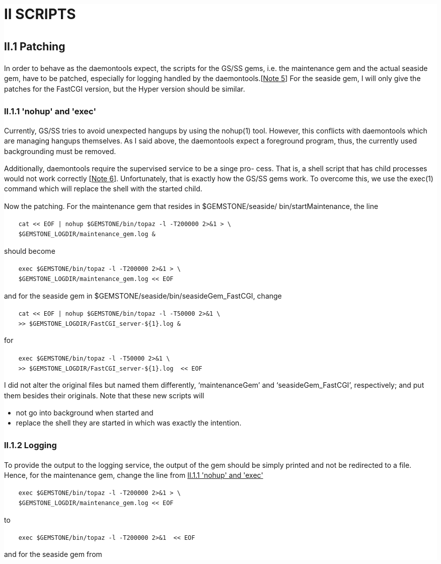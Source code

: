 
# II SCRIPTS #
## II.1 Patching ##
In order to behave as the daemontools expect, the scripts for the GS/SS gems,
i.e. the maintenance gem and the actual seaside gem, have to be patched, especially for logging handled by the daemontools.[[Note 5](GLASSDaemonTools#Note5.md)] For the seaside gem, I will
only give the patches for the FastCGI version, but the Hyper version should be
similar.


### II.1.1 'nohup' and 'exec' ###
Currently, GS/SS tries to avoid unexpected hangups by using the nohup(1) tool.
However, this conflicts with daemontools which are managing hangups themselves.
As I said above, the daemontools expect a foreground program, thus, the currently used backgrounding  must be removed.

Additionally, daemontools require the supervised service to be a singe pro-
cess. That is, a shell script that has child processes would not work correctly [[Note 6](GLASSDaemonTools#Note6.md)]. Unfortunately, that is exactly how the GS/SS gems work. To overcome
this, we use the exec(1) command which will replace the shell with the started
child.

Now the patching. For the maintenance gem that resides in $GEMSTONE/seaside/
bin/startMaintenance, the line
```
    cat << EOF | nohup $GEMSTONE/bin/topaz -l -T200000 2>&1 > \
    $GEMSTONE_LOGDIR/maintenance_gem.log &
```
should become
```
    exec $GEMSTONE/bin/topaz -l -T200000 2>&1 > \
    $GEMSTONE_LOGDIR/maintenance_gem.log << EOF
```
and for the seaside gem in $GEMSTONE/seaside/bin/seasideGem\_FastCGI, change
```
    cat << EOF | nohup $GEMSTONE/bin/topaz -l -T50000 2>&1 \
    >> $GEMSTONE_LOGDIR/FastCGI_server-${1}.log &
```
for
```
    exec $GEMSTONE/bin/topaz -l -T50000 2>&1 \
    >> $GEMSTONE_LOGDIR/FastCGI_server-${1}.log  << EOF
```
I did not alter the original files but named them differently,
‘maintenanceGem’ and ‘seasideGem\_FastCGI’, respectively; and put them besides
their originals. Note that these new scripts will
  * not go into background when started and
  * replace the shell they are started in
which was exactly the intention.



### II.1.2 Logging ###
To provide the output to the logging service, the output of the gem should be
simply printed and not be redirected to a file. Hence, for the maintenance gem,
change the line from [II.1.1 'nohup' and 'exec'](GLASSDaemonTools#II.1.1_'nohup'_and_'exec'.md)
```
    exec $GEMSTONE/bin/topaz -l -T200000 2>&1 > \
    $GEMSTONE_LOGDIR/maintenance_gem.log << EOF
```
to
```
    exec $GEMSTONE/bin/topaz -l -T200000 2>&1  << EOF
```
and for the seaside gem from
```
```